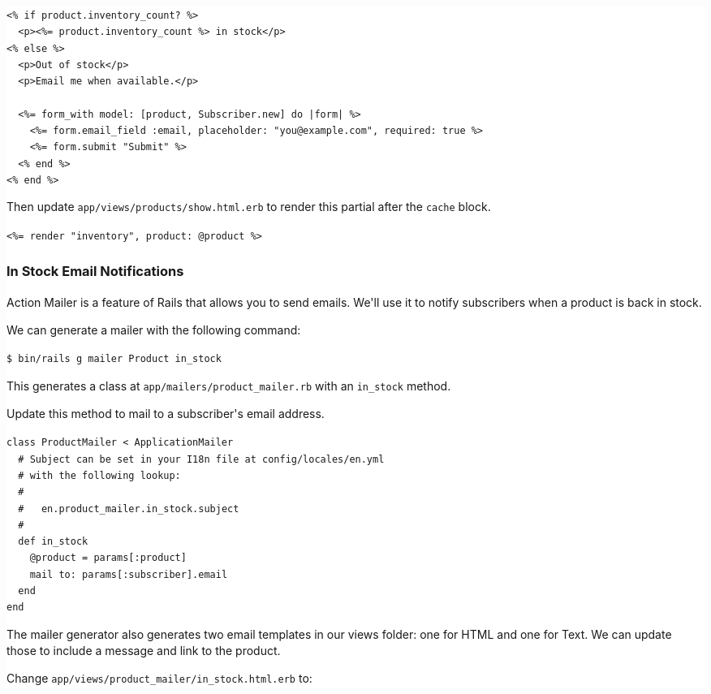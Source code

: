 ```erb
<% if product.inventory_count? %>
  <p><%= product.inventory_count %> in stock</p>
<% else %>
  <p>Out of stock</p>
  <p>Email me when available.</p>

  <%= form_with model: [product, Subscriber.new] do |form| %>
    <%= form.email_field :email, placeholder: "you@example.com", required: true %>
    <%= form.submit "Submit" %>
  <% end %>
<% end %>
```

Then update `app/views/products/show.html.erb` to render this partial after the
`cache` block.

```erb
<%= render "inventory", product: @product %>
```

### In Stock Email Notifications

Action Mailer is a feature of Rails that allows you to send emails. We'll use it
to notify subscribers when a product is back in stock.

We can generate a mailer with the following command:

```bash
$ bin/rails g mailer Product in_stock
```

This generates a class at `app/mailers/product_mailer.rb` with an `in_stock`
method.

Update this method to mail to a subscriber's email address.

```ruby#7-10
class ProductMailer < ApplicationMailer
  # Subject can be set in your I18n file at config/locales/en.yml
  # with the following lookup:
  #
  #   en.product_mailer.in_stock.subject
  #
  def in_stock
    @product = params[:product]
    mail to: params[:subscriber].email
  end
end
```

The mailer generator also generates two email templates in our views folder: one
for HTML and one for Text. We can update those to include a message and link to
the product.

Change `app/views/product_mailer/in_stock.html.erb` to:
